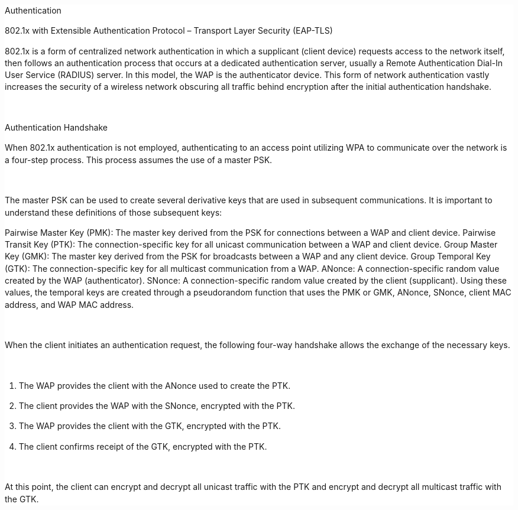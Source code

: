 ﻿

Authentication
﻿

802.1x with Extensible Authentication Protocol – Transport Layer Security (EAP-TLS)
﻿

802.1x is a form of centralized network authentication in which a supplicant (client device) requests access to the network itself, then follows an authentication process that occurs at a dedicated authentication server, usually a Remote Authentication Dial-In User Service (RADIUS) server. In this model, the WAP is the authenticator device. This form of network authentication vastly increases the security of a wireless network obscuring all traffic behind encryption after the initial authentication handshake.

﻿

Authentication Handshake
﻿

When 802.1x authentication is not employed, authenticating to an access point utilizing WPA to communicate over the network is a four-step process. This process assumes the use of a master PSK. 

﻿

The master PSK can be used to create several derivative keys that are used in subsequent communications. It is important to understand these definitions of those subsequent keys:

Pairwise Master Key (PMK): The master key derived from the PSK for connections between a WAP and client device.
Pairwise Transit Key (PTK): The connection-specific key for all unicast communication between a WAP and client device.
Group Master Key (GMK): The master key derived from the PSK for broadcasts between a WAP and any client device.
Group Temporal Key (GTK): The connection-specific key for all multicast communication from a WAP.
ANonce: A connection-specific random value created by the WAP (authenticator).
SNonce: A connection-specific random value created by the client (supplicant).
Using these values, the temporal keys are created through a pseudorandom function that uses the PMK or GMK, ANonce, SNonce, client MAC address, and WAP MAC address. 

﻿

When the client initiates an authentication request, the following four-way handshake allows the exchange of the necessary keys.

﻿

1. The WAP provides the client with the ANonce used to create the PTK.

2. The client provides the WAP with the SNonce, encrypted with the PTK.

3. The WAP provides the client with the GTK, encrypted with the PTK.

4. The client confirms receipt of the GTK, encrypted with the PTK.

﻿

At this point, the client can encrypt and decrypt all unicast traffic with the PTK and encrypt and decrypt all multicast traffic with the GTK.
